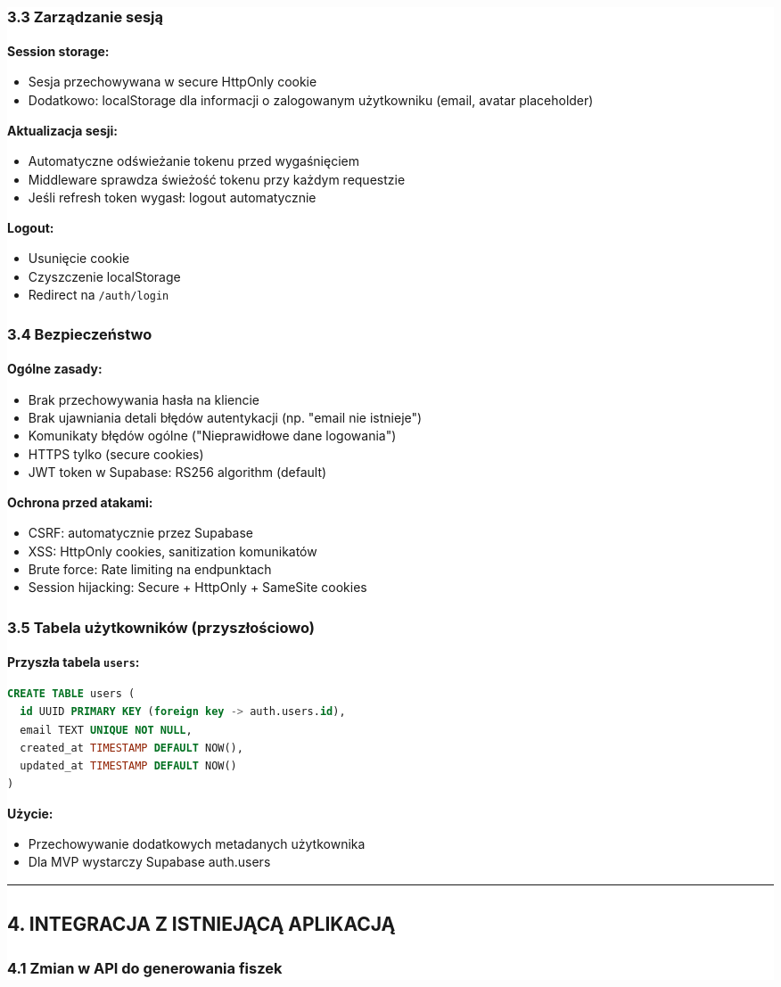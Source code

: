### 3.3 Zarządzanie sesją

**Session storage:**
- Sesja przechowywana w secure HttpOnly cookie
- Dodatkowo: localStorage dla informacji o zalogowanym użytkowniku (email, avatar placeholder)

**Aktualizacja sesji:**
- Automatyczne odświeżanie tokenu przed wygaśnięciem
- Middleware sprawdza świeżość tokenu przy każdym requestzie
- Jeśli refresh token wygasł: logout automatycznie

**Logout:**
- Usunięcie cookie
- Czyszczenie localStorage
- Redirect na `/auth/login`

### 3.4 Bezpieczeństwo

**Ogólne zasady:**
- Brak przechowywania hasła na kliencie
- Brak ujawniania detali błędów autentykacji (np. "email nie istnieje")
- Komunikaty błędów ogólne ("Nieprawidłowe dane logowania")
- HTTPS tylko (secure cookies)
- JWT token w Supabase: RS256 algorithm (default)

**Ochrona przed atakami:**
- CSRF: automatycznie przez Supabase
- XSS: HttpOnly cookies, sanitization komunikatów
- Brute force: Rate limiting na endpunktach
- Session hijacking: Secure + HttpOnly + SameSite cookies

### 3.5 Tabela użytkowników (przyszłościowo)

**Przyszła tabela `users`:**
```sql
CREATE TABLE users (
  id UUID PRIMARY KEY (foreign key -> auth.users.id),
  email TEXT UNIQUE NOT NULL,
  created_at TIMESTAMP DEFAULT NOW(),
  updated_at TIMESTAMP DEFAULT NOW()
)
```

**Użycie:** 
- Przechowywanie dodatkowych metadanych użytkownika
- Dla MVP wystarczy Supabase auth.users

---

## 4. INTEGRACJA Z ISTNIEJĄCĄ APLIKACJĄ

### 4.1 Zmian w API do generowania fiszek
